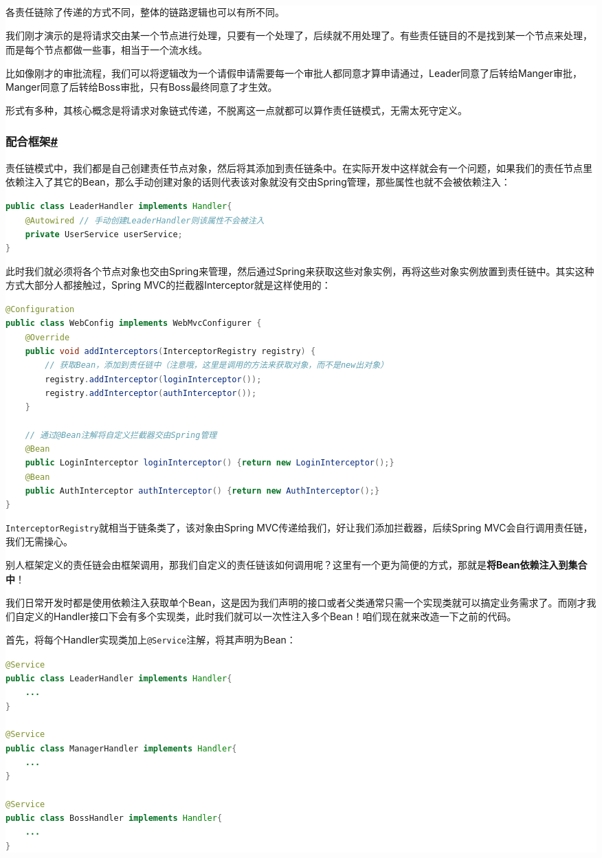 各责任链除了传递的方式不同，整体的链路逻辑也可以有所不同。

我们刚才演示的是将请求交由某一个节点进行处理，只要有一个处理了，后续就不用处理了。有些责任链目的不是找到某一个节点来处理，而是每个节点都做一些事，相当于一个流水线。

比如像刚才的审批流程，我们可以将逻辑改为一个请假申请需要每一个审批人都同意才算申请通过，Leader同意了后转给Manger审批，Manger同意了后转给Boss审批，只有Boss最终同意了才生效。

形式有多种，其核心概念是将请求对象链式传递，不脱离这一点就都可以算作责任链模式，无需太死守定义。

### 配合框架[#](https://www.cnblogs.com/RudeCrab/p/14306279.html#配合框架)

责任链模式中，我们都是自己创建责任节点对象，然后将其添加到责任链条中。在实际开发中这样就会有一个问题，如果我们的责任节点里依赖注入了其它的Bean，那么手动创建对象的话则代表该对象就没有交由Spring管理，那些属性也就不会被依赖注入：

```java
public class LeaderHandler implements Handler{
    @Autowired // 手动创建LeaderHandler则该属性不会被注入
    private UserService userService;
}
```

此时我们就必须将各个节点对象也交由Spring来管理，然后通过Spring来获取这些对象实例，再将这些对象实例放置到责任链中。其实这种方式大部分人都接触过，Spring MVC的拦截器Interceptor就是这样使用的：

```java
@Configuration
public class WebConfig implements WebMvcConfigurer {
    @Override
    public void addInterceptors(InterceptorRegistry registry) {
        // 获取Bean，添加到责任链中（注意哦，这里是调用的方法来获取对象，而不是new出对象）
        registry.addInterceptor(loginInterceptor());
        registry.addInterceptor(authInterceptor());
    }
    
    // 通过@Bean注解将自定义拦截器交由Spring管理
    @Bean
    public LoginInterceptor loginInterceptor() {return new LoginInterceptor();}
    @Bean
    public AuthInterceptor authInterceptor() {return new AuthInterceptor();}
}
```

`InterceptorRegistry`就相当于链条类了，该对象由Spring MVC传递给我们，好让我们添加拦截器，后续Spring MVC会自行调用责任链，我们无需操心。

别人框架定义的责任链会由框架调用，那我们自定义的责任链该如何调用呢？这里有一个更为简便的方式，那就是**将Bean依赖注入到集合中**！

我们日常开发时都是使用依赖注入获取单个Bean，这是因为我们声明的接口或者父类通常只需一个实现类就可以搞定业务需求了。而刚才我们自定义的Handler接口下会有多个实现类，此时我们就可以一次性注入多个Bean！咱们现在就来改造一下之前的代码。

首先，将每个Handler实现类加上`@Service`注解，将其声明为Bean：

```java
@Service
public class LeaderHandler implements Handler{
    ...
}

@Service
public class ManagerHandler implements Handler{
    ...
}

@Service
public class BossHandler implements Handler{
    ...
}
```

